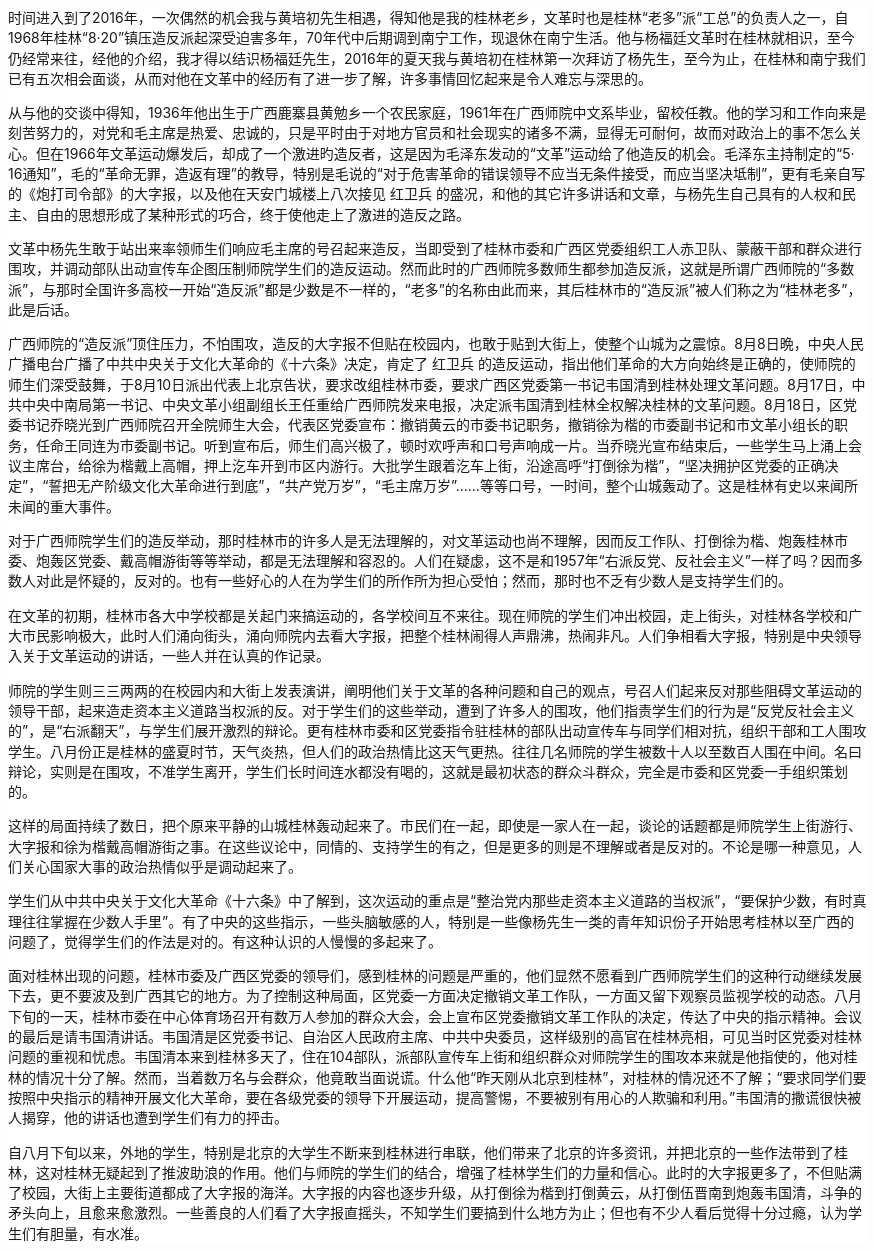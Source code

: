   时间进入到了2016年，一次偶然的机会我与黄培初先生相遇，得知他是我的桂林老乡，文革时也是桂林“老多”派“工总”的负责人之一，自1968年桂林“8‧20”镇压造反派起深受迫害多年，70年代中后期调到南宁工作，现退休在南宁生活。他与杨福廷文革时在桂林就相识，至今仍经常来往，经他的介绍，我才得以结识杨福廷先生，2016年的夏天我与黄培初在桂林第一次拜访了杨先生，至今为止，在桂林和南宁我们已有五次相会面谈，从而对他在文革中的经历有了进一步了解，许多事情回忆起来是令人难忘与深思的。
 </p>
 <p>
  从与他的交谈中得知，1936年他出生于广西鹿寨县黄勉乡一个农民家庭，1961年在广西师院中文系毕业，留校任教。他的学习和工作向来是刻苦努力的，对党和毛主席是热爱、忠诚的，只是平时由于对地方官员和社会现实的诸多不满，显得无可耐何，故而对政治上的事不怎么关心。但在1966年文革运动爆发后，却成了一个激进旳造反者，这是因为毛泽东发动的“文革”运动给了他造反的机会。毛泽东主持制定的“5‧16通知”，毛的“革命无罪，造返有理”的教导，特别是毛说的“对于危害革命的错误领导不应当无条件接受，而应当坚决坻制”，更有毛亲自写的《炮打司令部》的大字报，以及他在天安门城楼上八次接见
  <ok href="https://www.epochtimes.com/gb/tag/%E7%BA%A2%E5%8D%AB%E5%85%B5.html">
   红卫兵
  </ok>
  的盛况，和他的其它许多讲话和文章，与杨先生自己具有的人权和民主、自由的思想形成了某种形式的巧合，终于使他走上了激进的造反之路。
 </p>
 <p>
  文革中杨先生敢于站出来率领师生们响应毛主席的号召起来造反，当即受到了桂林市委和广西区党委组织工人赤卫队、蒙蔽干部和群众进行围攻，并调动部队出动宣传车企图压制师院学生们的造反运动。然而此时的广西师院多数师生都参加造反派，这就是所谓广西师院的“多数派”，与那时全国许多高校一开始“造反派”都是少数是不一样的，“老多”的名称由此而来，其后桂林市的“造反派”被人们称之为“桂林老多”，此是后话。
 </p>
 <p>
  广西师院的“造反派”顶住压力，不怕围攻，造反的大字报不但贴在校园内，也敢于贴到大街上，使整个山城为之震惊。8月8日晩，中央人民广播电台广播了中共中央关于文化大革命的《十六条》决定，肯定了
  <ok href="https://www.epochtimes.com/gb/tag/%E7%BA%A2%E5%8D%AB%E5%85%B5.html">
   红卫兵
  </ok>
  的造反运动，指出他们革命的大方向始终是正确的，使师院的师生们深受鼓舞，于8月10日派出代表上北京告状，要求改组桂林市委，要求广西区党委第一书记韦国清到桂林处理文革问题。8月17日，中共中央中南局第一书记、中央文革小组副组长王任重给广西师院发来电报，决定派韦国清到桂林全权解决桂林的文革问题。8月18日，区党委书记乔晓光到广西师院召开全院师生大会，代表区党委宣布：撤销黄云的市委书记职务，撤销徐为楷的市委副书记和市文革小组长的职务，任命王同连为市委副书记。听到宣布后，师生们高兴极了，顿时欢呼声和口号声响成一片。当乔晓光宣布结束后，一些学生马上涌上会议主席台，给徐为楷戴上高帽，押上汔车开到市区内游行。大批学生跟着汔车上街，沿途高呼“打倒徐为楷”，“坚决拥护区党委的正确决定”，“誓把无产阶级文化大革命进行到底”，“共产党万岁”，“毛主席万岁”……等等口号，一时间，整个山城轰动了。这是桂林有史以来闻所未闻的重大事件。
 </p>
 <p>
  对于广西师院学生们的造反举动，那时桂林市的许多人是无法理解的，对文革运动也尚不理解，因而反工作队、打倒徐为楷、炮轰桂林市委、炮轰区党委、戴高帽游街等等举动，都是无法理解和容忍的。人们在疑虙，这不是和1957年“右派反党、反社会主义”一样了吗？因而多数人对此是怀疑的，反对的。也有一些好心的人在为学生们的所作所为担心受怕；然而，那时也不乏有少数人是支持学生们的。
 </p>
 <p>
  在文革的初期，桂林市各大中学校都是关起门来搞运动的，各学校间互不来往。现在师院的学生们冲出校园，走上街头，对桂林各学校和广大市民影响极大，此时人们涌向街头，涌向师院内去看大字报，把整个桂林闹得人声鼎沸，热闹非凡。人们争相看大字报，特别是中央领导入关于文革运动的讲话，一些人并在认真的作记录。
 </p>
 <p>
  师院的学生则三三两两的在校园内和大街上发表演讲，阐明他们关于文革的各种问题和自己的观点，号召人们起来反对那些阻碍文革运动的领导干部，起来造走资本主义道路当权派的反。对于学生们的这些举动，遭到了许多人的围攻，他们指责学生们的行为是“反党反社会主义的”，是“右派翻天”，与学生们展开激烈的辩论。更有桂林市委和区党委指令驻桂林的部队出动宣传车与同学们相对抗，组织干部和工人围攻学生。八月份正是桂林的盛夏时节，天气炎热，但人们的政治热情比这天气更热。往往几名师院的学生被数十人以至数百人围在中间。名曰辩论，实则是在围攻，不准学生离开，学生们长时间连水都没有喝的，这就是最初状态的群众斗群众，完全是市委和区党委一手组织策划的。
 </p>
 <p>
  这样的局面持续了数日，把个原来平静的山城桂林轰动起来了。市民们在一起，即使是一家人在一起，谈论的话题都是师院学生上街游行、大字报和徐为楷戴高帽游街之事。在这些议论中，同情的、支持学生的有之，但是更多的则是不理解或者是反对的。不论是哪一种意见，人们关心国家大事的政治热情似乎是调动起来了。
 </p>
 <p>
  学生们从中共中央关于文化大革命《十六条》中了解到，这次运动的重点是“整治党内那些走资本主义道路的当权派”，“要保护少数，有时真理往往掌握在少数人手里”。有了中央的这些指示，一些头脑敏感的人，特别是一些像杨先生一类的青年知识份子开始思考桂林以至广西的问题了，觉得学生们的作法是对的。有这种认识的人慢慢的多起来了。
 </p>
 <p>
  面对桂林出现的问题，桂林市委及广西区党委的领导们，感到桂林的问题是严重的，他们显然不愿看到广西师院学生们的这种行动继续发展下去，更不要波及到广西其它的地方。为了控制这种局面，区党委一方面决定撤销文革工作队，一方面又留下观察员监视学校的动态。八月下旬的一天，桂林市委在中心体育场召开有数万人参加的群众大会，会上宣布区党委撤销文革工作队的决定，传达了中央的指示精神。会议的最后是请韦国清讲话。韦国清是区党委书记、自治区人民政府主席、中共中央委员，这样级别的高官在桂林亮相，可见当时区党委对桂林问题的重视和忧虑。韦国清本来到桂林多天了，住在104部队，派部队宣传车上街和组织群众对师院学生的围攻本来就是他指使的，他对桂林的情况十分了解。然而，当着数万名与会群众，他竟敢当面说谎。什么他“昨天刚从北京到桂林”，对桂林的情况还不了解；“要求同学们要按照中央指示的精神开展文化大革命，要在各级党委的领导下开展运动，提高警惕，不要被别有用心的人欺骗和利用。”韦国清的撒谎很快被人揭穿，他的讲话也遭到学生们有力的抨击。
 </p>
 <p>
  自八月下旬以来，外地的学生，特别是北京的大学生不断来到桂林进行串联，他们带来了北京的许多资讯，并把北京的一些作法带到了桂林，这对桂林无疑起到了推波助浪的作用。他们与师院的学生们的结合，增强了桂林学生们的力量和信心。此时的大字报更多了，不但贴满了校园，大街上主要街道都成了大字报的海洋。大字报的内容也逐步升级，从打倒徐为楷到打倒黄云，从打倒伍晋南到炮轰韦国清，斗争的矛头向上，且愈来愈激烈。一些善良的人们看了大字报直摇头，不知学生们要搞到什么地方为止；但也有不少人看后觉得十分过瘾，认为学生们有胆量，有水准。
 </p>
 <p>